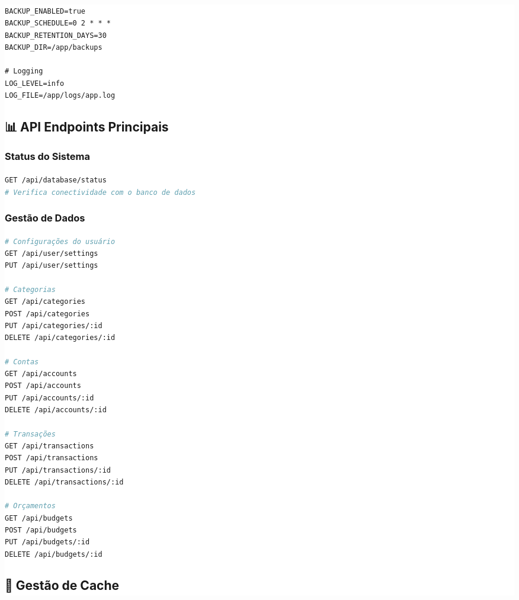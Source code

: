 ```env
BACKUP_ENABLED=true
BACKUP_SCHEDULE=0 2 * * *
BACKUP_RETENTION_DAYS=30
BACKUP_DIR=/app/backups

# Logging
LOG_LEVEL=info
LOG_FILE=/app/logs/app.log
```

## 📊 API Endpoints Principais

### Status do Sistema
```bash
GET /api/database/status
# Verifica conectividade com o banco de dados
```

### Gestão de Dados
```bash
# Configurações do usuário
GET /api/user/settings
PUT /api/user/settings

# Categorias
GET /api/categories
POST /api/categories
PUT /api/categories/:id
DELETE /api/categories/:id

# Contas
GET /api/accounts
POST /api/accounts
PUT /api/accounts/:id
DELETE /api/accounts/:id

# Transações
GET /api/transactions
POST /api/transactions
PUT /api/transactions/:id
DELETE /api/transactions/:id

# Orçamentos
GET /api/budgets
POST /api/budgets
PUT /api/budgets/:id
DELETE /api/budgets/:id
```

## 🔄 Gestão de Cache
